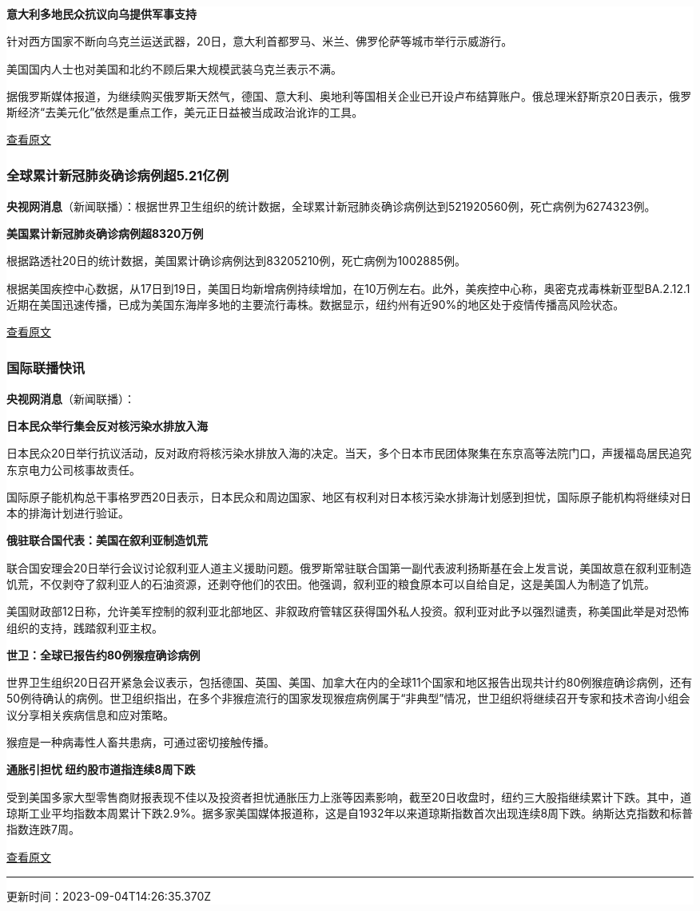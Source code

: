 **意大利多地民众抗议向乌提供军事支持**

针对西方国家不断向乌克兰运送武器，20日，意大利首都罗马、米兰、佛罗伦萨等城市举行示威游行。

美国国内人士也对美国和北约不顾后果大规模武装乌克兰表示不满。

据俄罗斯媒体报道，为继续购买俄罗斯天然气，德国、意大利、奥地利等国相关企业已开设卢布结算账户。俄总理米舒斯京20日表示，俄罗斯经济“去美元化”依然是重点工作，美元正日益被当成政治讹诈的工具。




[查看原文](https://tv.cctv.com/2022/05/21/VIDEqBU4uTYLFdAQScxmdO4L220521.shtml)

### 全球累计新冠肺炎确诊病例超5.21亿例



**央视网消息**（新闻联播）：根据世界卫生组织的统计数据，全球累计新冠肺炎确诊病例达到521920560例，死亡病例为6274323例。 

**美国累计新冠肺炎确诊病例超8320万例**

根据路透社20日的统计数据，美国累计确诊病例达到83205210例，死亡病例为1002885例。

根据美国疾控中心数据，从17日到19日，美国日均新增病例持续增加，在10万例左右。此外，美疾控中心称，奥密克戎毒株新亚型BA.2.12.1近期在美国迅速传播，已成为美国东海岸多地的主要流行毒株。数据显示，纽约州有近90%的地区处于疫情传播高风险状态。




[查看原文](https://tv.cctv.com/2022/05/21/VIDEMt3fvNr73GTU846UC0Hu220521.shtml)

### 国际联播快讯



**央视网消息**（新闻联播）：

**日本民众举行集会反对核污染水排放入海**

日本民众20日举行抗议活动，反对政府将核污染水排放入海的决定。当天，多个日本市民团体聚集在东京高等法院门口，声援福岛居民追究东京电力公司核事故责任。

国际原子能机构总干事格罗西20日表示，日本民众和周边国家、地区有权利对日本核污染水排海计划感到担忧，国际原子能机构将继续对日本的排海计划进行验证。

**俄驻联合国代表：美国在叙利亚制造饥荒**

联合国安理会20日举行会议讨论叙利亚人道主义援助问题。俄罗斯常驻联合国第一副代表波利扬斯基在会上发言说，美国故意在叙利亚制造饥荒，不仅剥夺了叙利亚人的石油资源，还剥夺他们的农田。他强调，叙利亚的粮食原本可以自给自足，这是美国人为制造了饥荒。

美国财政部12日称，允许美军控制的叙利亚北部地区、非叙政府管辖区获得国外私人投资。叙利亚对此予以强烈谴责，称美国此举是对恐怖组织的支持，践踏叙利亚主权。

**世卫：全球已报告约80例猴痘确诊病例**

世界卫生组织20日召开紧急会议表示，包括德国、英国、美国、加拿大在内的全球11个国家和地区报告出现共计约80例猴痘确诊病例，还有50例待确认的病例。世卫组织指出，在多个非猴痘流行的国家发现猴痘病例属于“非典型”情况，世卫组织将继续召开专家和技术咨询小组会议分享相关疾病信息和应对策略。 

猴痘是一种病毒性人畜共患病，可通过密切接触传播。

**通胀引担忧 纽约股市道指连续8周下跌**

受到美国多家大型零售商财报表现不佳以及投资者担忧通胀压力上涨等因素影响，截至20日收盘时，纽约三大股指继续累计下跌。其中，道琼斯工业平均指数本周累计下跌2.9%。据多家美国媒体报道称，这是自1932年以来道琼斯指数首次出现连续8周下跌。纳斯达克指数和标普指数连跌7周。




[查看原文](https://tv.cctv.com/2022/05/21/VIDEoxqm8LhOPEO5lYnVvHlI220521.shtml)


----

更新时间：2023-09-04T14:26:35.370Z